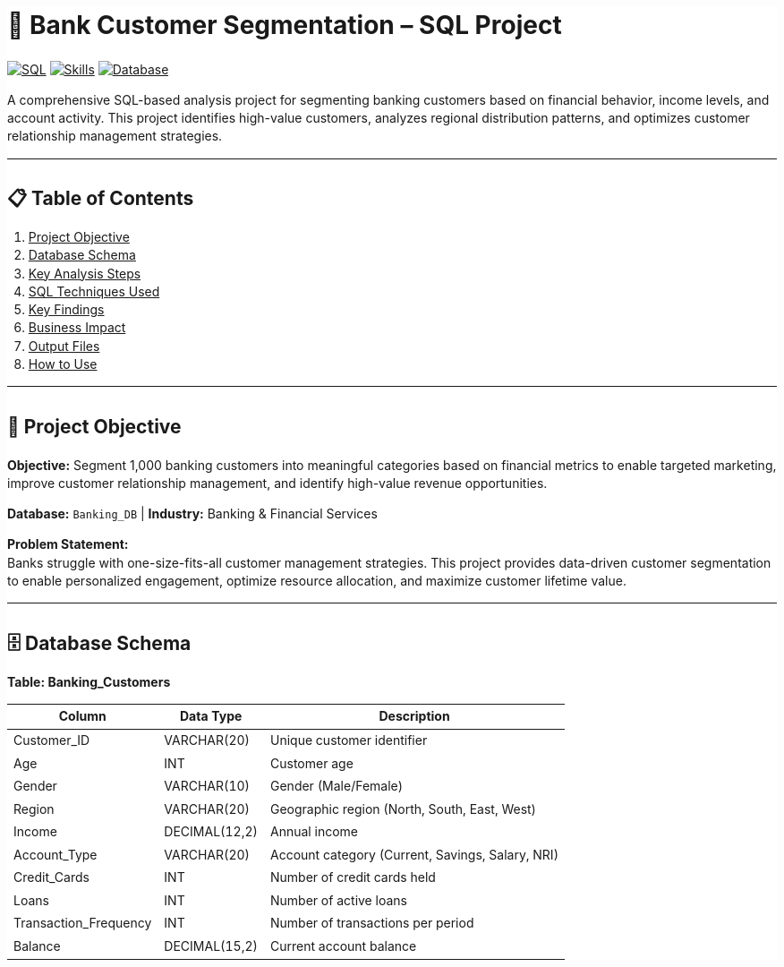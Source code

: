 # 🏦 Bank Customer Segmentation – SQL Project

[![SQL](https://img.shields.io/badge/SQL-MySQL-blue)](https://www.mysql.com/) 
[![Skills](https://img.shields.io/badge/Skills-Business_Analysis-green)](https://www.linkedin.com/in/robin-jimmichan-pooppally-676061291)
[![Database](https://img.shields.io/badge/Database-Analytics-orange)](https://github.com/Robi8995)

A comprehensive SQL-based analysis project for segmenting banking customers based on financial behavior, income levels, and account activity. This project identifies high-value customers, analyzes regional distribution patterns, and optimizes customer relationship management strategies.

---

## 📋 Table of Contents
1. [Project Objective](#-project-objective)
2. [Database Schema](#-database-schema)
3. [Key Analysis Steps](#-key-analysis-steps)
4. [SQL Techniques Used](#-sql-techniques-used)
5. [Key Findings](#-key-findings)
6. [Business Impact](#-business-impact)
7. [Output Files](#-output-files)
8. [How to Use](#-how-to-use)

---

## 🎯 Project Objective

**Objective:** Segment 1,000 banking customers into meaningful categories based on financial metrics to enable targeted marketing, improve customer relationship management, and identify high-value revenue opportunities.

**Database:** `Banking_DB` | **Industry:** Banking & Financial Services

**Problem Statement:**  
Banks struggle with one-size-fits-all customer management strategies. This project provides data-driven customer segmentation to enable personalized engagement, optimize resource allocation, and maximize customer lifetime value.

---

## 🗄️ Database Schema

**Table: Banking_Customers**

| Column | Data Type | Description |
|--------|-----------|-------------|
| Customer_ID | VARCHAR(20) | Unique customer identifier |
| Age | INT | Customer age |
| Gender | VARCHAR(10) | Gender (Male/Female) |
| Region | VARCHAR(20) | Geographic region (North, South, East, West) |
| Income | DECIMAL(12,2) | Annual income |
| Account_Type | VARCHAR(20) | Account category (Current, Savings, Salary, NRI) |
| Credit_Cards | INT | Number of credit cards held |
| Loans | INT | Number of active loans |
| Transaction_Frequency | INT | Number of transactions per period |
| Balance | DECIMAL(15,2) | Current account balance |
